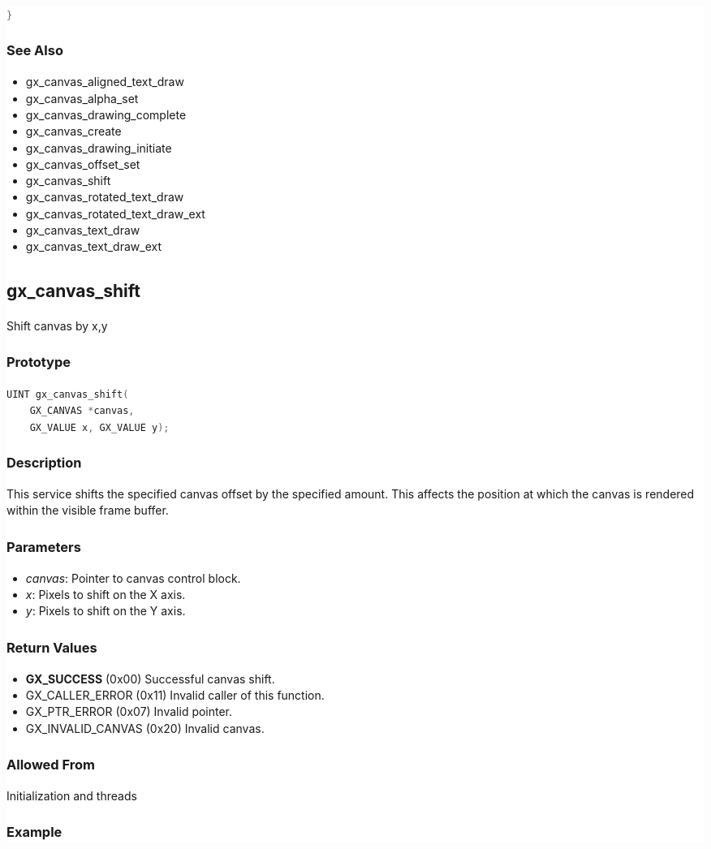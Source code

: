 ```C
}
```

### See Also

- gx_canvas_aligned_text_draw
- gx_canvas_alpha_set
- gx_canvas_drawing_complete
- gx_canvas_create
- gx_canvas_drawing_initiate
- gx_canvas_offset_set
- gx_canvas_shift
- gx_canvas_rotated_text_draw
- gx_canvas_rotated_text_draw_ext
- gx_canvas_text_draw
- gx_canvas_text_draw_ext

## gx_canvas_shift


Shift canvas by x,y

### Prototype

```C
UINT gx_canvas_shift(
    GX_CANVAS *canvas, 
    GX_VALUE x, GX_VALUE y);
```

### Description

This service shifts the specified canvas offset by the specified amount. This affects the position at which the canvas is rendered within the visible frame buffer.

### Parameters

- *canvas*: Pointer to canvas control block.
- *x*: Pixels to shift on the X axis.
- *y*: Pixels to shift on the Y axis.

### Return Values

- **GX_SUCCESS** (0x00) Successful canvas shift.
- GX_CALLER_ERROR (0x11) Invalid caller of this function.
- GX_PTR_ERROR (0x07) Invalid pointer.
- GX_INVALID_CANVAS (0x20) Invalid canvas.

### Allowed From

Initialization and threads

### Example
